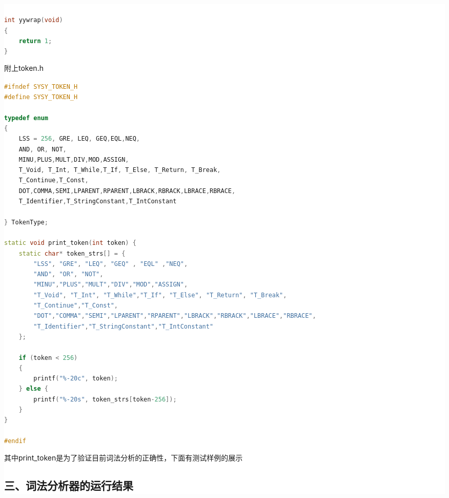 ```cpp

int yywrap(void) 
{
    return 1;
}
```

附上token.h

```cpp
#ifndef SYSY_TOKEN_H
#define SYSY_TOKEN_H

typedef enum 
{
    LSS = 256, GRE, LEQ, GEQ,EQL,NEQ, 
    AND, OR, NOT,
    MINU,PLUS,MULT,DIV,MOD,ASSIGN,
    T_Void, T_Int, T_While,T_If, T_Else, T_Return, T_Break,
    T_Continue,T_Const,
    DOT,COMMA,SEMI,LPARENT,RPARENT,LBRACK,RBRACK,LBRACE,RBRACE,
    T_Identifier,T_StringConstant,T_IntConstant

} TokenType;

static void print_token(int token) {
    static char* token_strs[] = {
        "LSS", "GRE", "LEQ", "GEQ" , "EQL" ,"NEQ", 
        "AND", "OR", "NOT",
        "MINU","PLUS","MULT","DIV","MOD","ASSIGN",
        "T_Void", "T_Int", "T_While","T_If", "T_Else", "T_Return", "T_Break",
        "T_Continue","T_Const",
        "DOT","COMMA","SEMI","LPARENT","RPARENT","LBRACK","RBRACK","LBRACE","RBRACE",
        "T_Identifier","T_StringConstant","T_IntConstant"
    };

    if (token < 256) 
    {
        printf("%-20c", token);
    } else {
        printf("%-20s", token_strs[token-256]);
    }
}

#endif

```

其中print_token是为了验证目前词法分析的正确性，下面有测试样例的展示

## 三、词法分析器的运行结果
